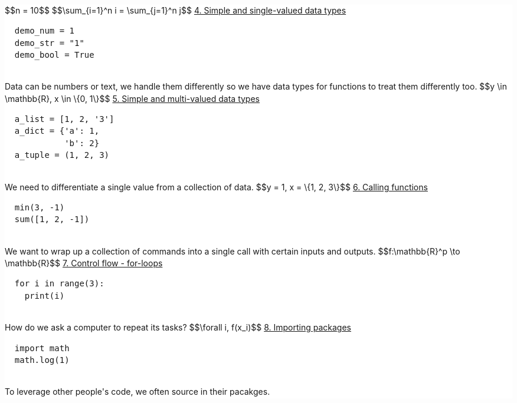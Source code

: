   </td>
  <td>
  $$n = 10$$
  $$\sum_{i=1}^n i = \sum_{j=1}^n j$$
  </td>
</tr>
<tr>
  <td>
  <a href="python_mds/simple_data_types.html">4. Simple and single-valued data types</a>
  </td>
  <td><pre>
  demo_num = 1
  demo_str = "1"
  demo_bool = True
  </pre></td>
  <td>Data can be numbers or text, we handle them differently so we have data types for functions to treat them differently too.</td>
  <td>$$y \in \mathbb{R}, x \in \{0, 1\}$$</td>
</tr>
<tr>
  <td>
  <a href="python_mds/container_data_types.html">5. Simple and multi-valued data types</a>
  </td>
  <td><pre>
  a_list = [1, 2, '3']
  a_dict = {'a': 1,
            'b': 2}
  a_tuple = (1, 2, 3)
  </pre></td>
  <td>We need to differentiate a single value from a collection of data.</td>
  <td>$$y = 1, x = \{1, 2, 3\}$$</td>
</tr>
<tr>
  <td>
  <a href="python_mds/call_functions.html">6. Calling functions</a>
  </td>
  <td><pre>
  min(3, -1)
  sum([1, 2, -1])
  </pre></td>
  <td>We want to wrap up a collection of commands into a single call with certain inputs and outputs.</td>
  <td>$$f:\mathbb{R}^p \to \mathbb{R}$$</td>
</tr>
<tr>
  <td>
  <a href="python_mds/loops.html">7. Control flow - for-loops</a>
  </td>
  <td><pre>
  for i in range(3):
    print(i)
  </pre></td>
  <td>How do we ask a computer to repeat its tasks?</td>
  <td>$$\forall i, f(x_i)$$</td>
</tr>
<tr>
  <td>
  <a href="python_mds/packages.html">8. Importing packages</a>
  </td>
  <td><pre>
  import math
  math.log(1)
  </pre></td>
  <td>To leverage other people's code, we often source in their pacakges.</td>